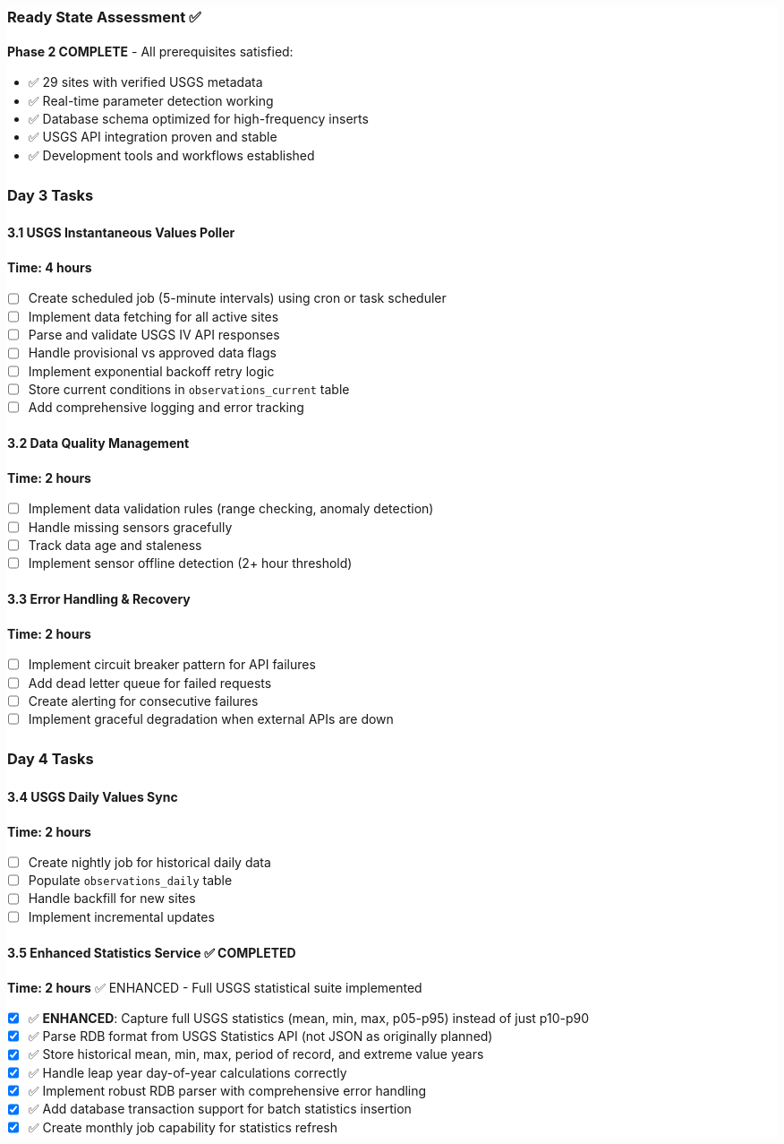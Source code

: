 ### Ready State Assessment ✅
**Phase 2 COMPLETE** - All prerequisites satisfied:
- ✅ 29 sites with verified USGS metadata 
- ✅ Real-time parameter detection working
- ✅ Database schema optimized for high-frequency inserts
- ✅ USGS API integration proven and stable
- ✅ Development tools and workflows established

### Day 3 Tasks

#### 3.1 USGS Instantaneous Values Poller
**Time: 4 hours**
- [ ] Create scheduled job (5-minute intervals) using cron or task scheduler
- [ ] Implement data fetching for all active sites
- [ ] Parse and validate USGS IV API responses
- [ ] Handle provisional vs approved data flags
- [ ] Implement exponential backoff retry logic
- [ ] Store current conditions in `observations_current` table
- [ ] Add comprehensive logging and error tracking

#### 3.2 Data Quality Management
**Time: 2 hours**
- [ ] Implement data validation rules (range checking, anomaly detection)
- [ ] Handle missing sensors gracefully
- [ ] Track data age and staleness
- [ ] Implement sensor offline detection (2+ hour threshold)

#### 3.3 Error Handling & Recovery
**Time: 2 hours**
- [ ] Implement circuit breaker pattern for API failures
- [ ] Add dead letter queue for failed requests
- [ ] Create alerting for consecutive failures
- [ ] Implement graceful degradation when external APIs are down

### Day 4 Tasks

#### 3.4 USGS Daily Values Sync
**Time: 2 hours**
- [ ] Create nightly job for historical daily data
- [ ] Populate `observations_daily` table
- [ ] Handle backfill for new sites
- [ ] Implement incremental updates

#### 3.5 Enhanced Statistics Service ✅ COMPLETED
**Time: 2 hours** ✅ ENHANCED - Full USGS statistical suite implemented
- [x] ✅ **ENHANCED**: Capture full USGS statistics (mean, min, max, p05-p95) instead of just p10-p90
- [x] ✅ Parse RDB format from USGS Statistics API (not JSON as originally planned)
- [x] ✅ Store historical mean, min, max, period of record, and extreme value years
- [x] ✅ Handle leap year day-of-year calculations correctly
- [x] ✅ Implement robust RDB parser with comprehensive error handling
- [x] ✅ Add database transaction support for batch statistics insertion
- [x] ✅ Create monthly job capability for statistics refresh

